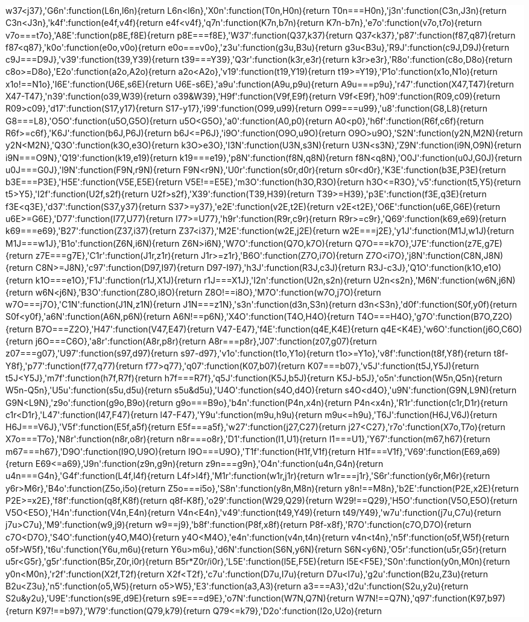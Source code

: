 w37<j37},'G6n':function(L6n,l6n){return L6n<l6n},'X0n':function(T0n,H0n){return T0n===H0n},'j3n':function(C3n,J3n){return C3n<J3n},'k4f':function(e4f,v4f){return e4f<v4f},'q7n':function(K7n,b7n){return K7n-b7n},'e7o':function(v7o,t7o){return v7o===t7o},'A8E':function(p8E,f8E){return p8E===f8E},'W37':function(Q37,k37){return Q37<k37},'p87':function(f87,q87){return f87<q87},'k0o':function(e0o,v0o){return e0o===v0o},'z3u':function(g3u,B3u){return g3u<B3u},'R9J':function(c9J,D9J){return c9J===D9J},'v39':function(t39,Y39){return t39===Y39},'Q3r':function(k3r,e3r){return k3r>e3r},'R8o':function(c8o,D8o){return c8o>=D8o},'E2o':function(a2o,A2o){return a2o<A2o},'v19':function(t19,Y19){return t19>=Y19},'P1o':function(x1o,N1o){return x1o!==N1o},'I6E':function(U6E,s6E){return U6E-s6E},'a9u':function(A9u,p9u){return A9u===p9u},'r47':function(X47,T47){return X47-T47},'n39':function(o39,W39){return o39&W39},'H9f':function(V9f,E9f){return V9f<E9f},'h09':function(R09,c09){return R09>c09},'d17':function(S17,y17){return S17-y17},'i99':function(O99,u99){return O99===u99},'u8':function(G8,L8){return G8===L8},'O5O':function(u5O,G5O){return u5O<G5O},'a0':function(A0,p0){return A0<p0},'h6f':function(R6f,c6f){return R6f>=c6f},'K6J':function(b6J,P6J){return b6J<=P6J},'i9O':function(O9O,u9O){return O9O>u9O},'S2N':function(y2N,M2N){return y2N<M2N},'Q3O':function(k3O,e3O){return k3O>e3O},'I3N':function(U3N,s3N){return U3N<s3N},'Z9N':function(i9N,O9N){return i9N===O9N},'Q19':function(k19,e19){return k19===e19},'p8N':function(f8N,q8N){return f8N<q8N},'O0J':function(u0J,G0J){return u0J===G0J},'l9N':function(F9N,r9N){return F9N<r9N},'U0r':function(s0r,d0r){return s0r<d0r},'K3E':function(b3E,P3E){return b3E===P3E},'H5E':function(V5E,E5E){return V5E!==E5E},'m3O':function(h3O,R3O){return h3O<=R3O},'v5':function(t5,Y5){return t5>Y5},'I2f':function(U2f,s2f){return U2f>s2f},'X39':function(T39,H39){return T39>=H39},'p3E':function(f3E,q3E){return f3E<q3E},'d37':function(S37,y37){return S37>=y37},'e2E':function(v2E,t2E){return v2E<t2E},'O6E':function(u6E,G6E){return u6E>=G6E},'D77':function(I77,U77){return I77>=U77},'h9r':function(R9r,c9r){return R9r>=c9r},'Q69':function(k69,e69){return k69===e69},'B27':function(Z37,i37){return Z37<i37},'M2E':function(w2E,j2E){return w2E===j2E},'y1J':function(M1J,w1J){return M1J===w1J},'B1o':function(Z6N,i6N){return Z6N>i6N},'W7O':function(Q7O,k7O){return Q7O===k7O},'J7E':function(z7E,g7E){return z7E===g7E},'C1r':function(J1r,z1r){return J1r>=z1r},'B6O':function(Z7O,i7O){return Z7O<i7O},'j8N':function(C8N,J8N){return C8N>=J8N},'c97':function(D97,I97){return D97-I97},'h3J':function(R3J,c3J){return R3J-c3J},'Q1O':function(k1O,e1O){return k1O===e1O},'F1J':function(r1J,X1J){return r1J===X1J},'I2n':function(U2n,s2n){return U2n<s2n},'M6N':function(w6N,j6N){return w6N<j6N},'B3O':function(Z8O,i8O){return Z8O!==i8O},'M7O':function(w7O,j7O){return w7O===j7O},'C1N':function(J1N,z1N){return J1N===z1N},'s3n':function(d3n,S3n){return d3n<S3n},'d0f':function(S0f,y0f){return S0f<y0f},'a6N':function(A6N,p6N){return A6N!==p6N},'X4O':function(T4O,H4O){return T4O===H4O},'g7O':function(B7O,Z2O){return B7O===Z2O},'H47':function(V47,E47){return V47-E47},'f4E':function(q4E,K4E){return q4E<K4E},'w6O':function(j6O,C6O){return j6O===C6O},'a8r':function(A8r,p8r){return A8r===p8r},'J07':function(z07,g07){return z07===g07},'U97':function(s97,d97){return s97-d97},'v1o':function(t1o,Y1o){return t1o>=Y1o},'v8f':function(t8f,Y8f){return t8f-Y8f},'p77':function(f77,q77){return f77>q77},'q07':function(K07,b07){return K07===b07},'v5J':function(t5J,Y5J){return t5J<Y5J},'m7f':function(h7f,R7f){return h7f===R7f},'q5J':function(K5J,b5J){return K5J-b5J},'o5n':function(W5n,Q5n){return W5n-Q5n},'U5u':function(s5u,d5u){return s5u&d5u},'U4O':function(s4O,d4O){return s4O<d4O},'u9N':function(G9N,L9N){return G9N<L9N},'z9o':function(g9o,B9o){return g9o===B9o},'b4n':function(P4n,x4n){return P4n<x4n},'R1r':function(c1r,D1r){return c1r<D1r},'L47':function(l47,F47){return l47-F47},'Y9u':function(m9u,h9u){return m9u<=h9u},'T6J':function(H6J,V6J){return H6J===V6J},'V5f':function(E5f,a5f){return E5f===a5f},'w27':function(j27,C27){return j27<C27},'r7o':function(X7o,T7o){return X7o===T7o},'N8r':function(n8r,o8r){return n8r===o8r},'D1':function(I1,U1){return I1===U1},'Y67':function(m67,h67){return m67===h67},'D9O':function(I9O,U9O){return I9O===U9O},'T1f':function(H1f,V1f){return H1f===V1f},'V69':function(E69,a69){return E69<=a69},'J9n':function(z9n,g9n){return z9n===g9n},'O4n':function(u4n,G4n){return u4n===G4n},'G4f':function(L4f,l4f){return L4f>l4f},'M1r':function(w1r,j1r){return w1r===j1r},'S6r':function(y6r,M6r){return y6r>M6r},'B4o':function(Z5o,i5o){return Z5o===i5o},'S8n':function(y8n,M8n){return y8n!==M8n},'b2E':function(P2E,x2E){return P2E>=x2E},'f8f':function(q8f,K8f){return q8f-K8f},'o29':function(W29,Q29){return W29!==Q29},'H5O':function(V5O,E5O){return V5O<E5O},'H4n':function(V4n,E4n){return V4n<E4n},'v49':function(t49,Y49){return t49/Y49},'w7u':function(j7u,C7u){return j7u>C7u},'M9':function(w9,j9){return w9==j9},'b8f':function(P8f,x8f){return P8f-x8f},'R7O':function(c7O,D7O){return c7O<D7O},'S4O':function(y4O,M4O){return y4O<M4O},'e4n':function(v4n,t4n){return v4n<t4n},'n5f':function(o5f,W5f){return o5f>W5f},'t6u':function(Y6u,m6u){return Y6u>m6u},'d6N':function(S6N,y6N){return S6N<y6N},'O5r':function(u5r,G5r){return u5r<G5r},'g5r':function(B5r,Z0r,i0r){return B5r*Z0r/i0r},'L5E':function(l5E,F5E){return l5E<F5E},'S0n':function(y0n,M0n){return y0n<M0n},'r2f':function(X2f,T2f){return X2f<T2f},'c7u':function(D7u,I7u){return D7u<I7u},'g2u':function(B2u,Z3u){return B2u<Z3u},'n5':function(o5,W5){return o5>W5},'E3':function(a3,A3){return a3===A3},'d2u':function(S2u,y2u){return S2u&y2u},'U9E':function(s9E,d9E){return s9E===d9E},'o7N':function(W7N,Q7N){return W7N!==Q7N},'q97':function(K97,b97){return K97!==b97},'W79':function(Q79,k79){return Q79<=k79},'D2o':function(I2o,U2o){return